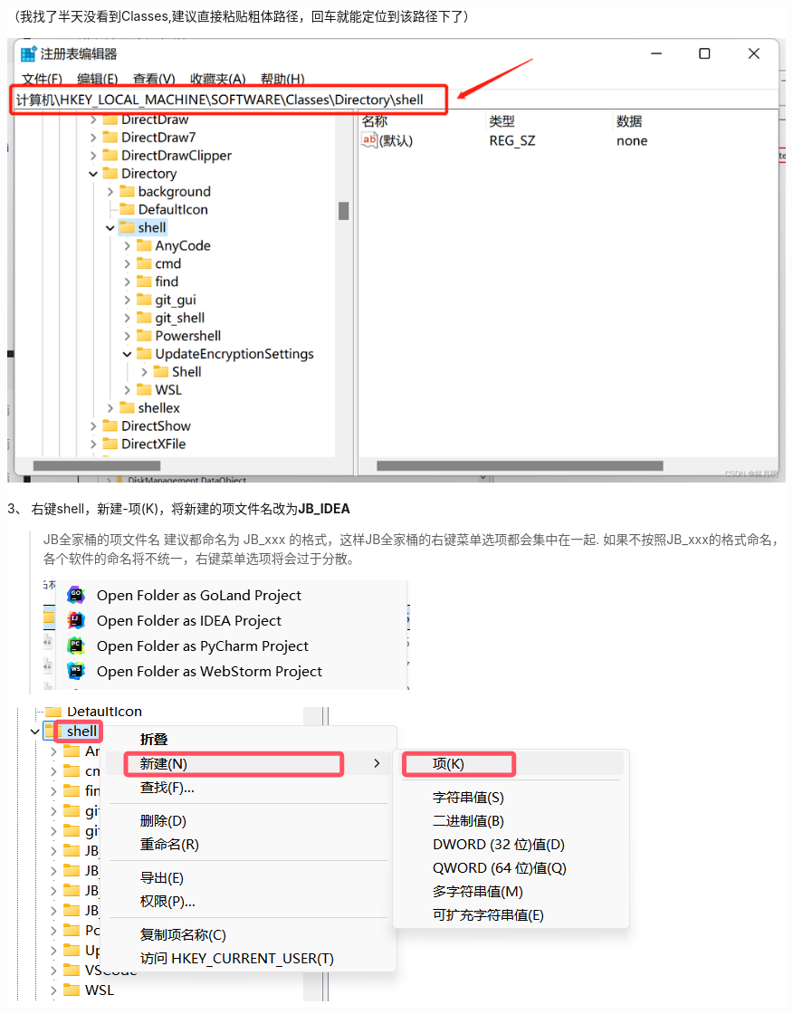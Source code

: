 （我找了半天没看到Classes,建议直接粘贴粗体路径，回车就能定位到该路径下了）

![img](./assets/Window/7a3fe4eef2db9db36af4257d01415034.png)

3、 右键shell，新建-项(K)，将新建的项文件名改为**JB_IDEA**

> JB全家桶的项文件名 建议都命名为 JB_xxx 的格式，这样JB全家桶的右键菜单选项都会集中在一起.
> 如果不按照JB_xxx的格式命名，各个软件的命名将不统一，右键菜单选项将会过于分散。
>
> ![image-20250108121832419](./assets/Window/image-20250108121832419.png)

![image-20250108122004597](./assets/Window/image-20250108122004597.png)
